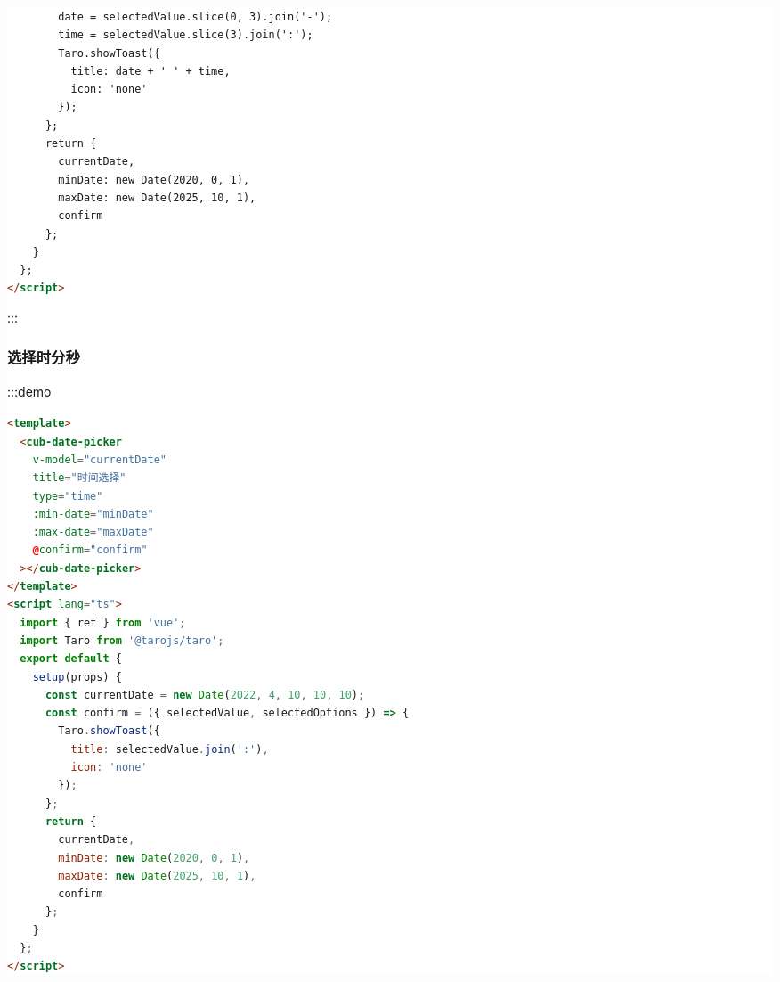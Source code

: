 ```html
        date = selectedValue.slice(0, 3).join('-');
        time = selectedValue.slice(3).join(':');
        Taro.showToast({
          title: date + ' ' + time,
          icon: 'none'
        });
      };
      return {
        currentDate,
        minDate: new Date(2020, 0, 1),
        maxDate: new Date(2025, 10, 1),
        confirm
      };
    }
  };
</script>
```

:::

### 选择时分秒

:::demo

```html
<template>
  <cub-date-picker
    v-model="currentDate"
    title="时间选择"
    type="time"
    :min-date="minDate"
    :max-date="maxDate"
    @confirm="confirm"
  ></cub-date-picker>
</template>
<script lang="ts">
  import { ref } from 'vue';
  import Taro from '@tarojs/taro';
  export default {
    setup(props) {
      const currentDate = new Date(2022, 4, 10, 10, 10);
      const confirm = ({ selectedValue, selectedOptions }) => {
        Taro.showToast({
          title: selectedValue.join(':'),
          icon: 'none'
        });
      };
      return {
        currentDate,
        minDate: new Date(2020, 0, 1),
        maxDate: new Date(2025, 10, 1),
        confirm
      };
    }
  };
</script>
```
